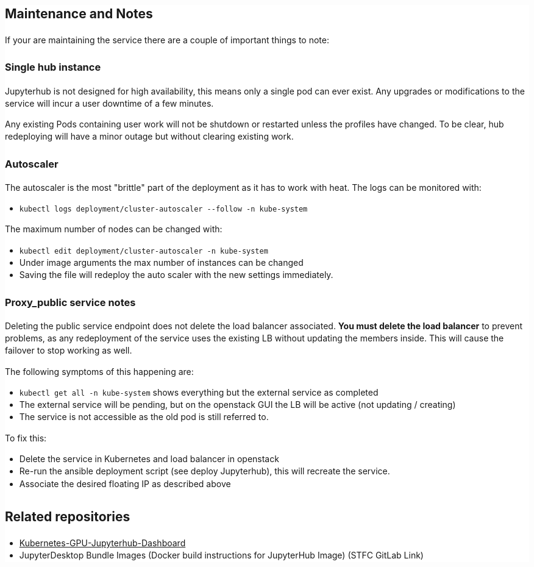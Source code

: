 
## Maintenance and Notes

If your are maintaining the service there are a couple of important things to note:

### Single hub instance

Jupyterhub is not designed for high availability, this means only a single pod can ever exist. Any upgrades or modifications to the service will incur a user downtime of a few minutes.

Any existing Pods containing user work will not be shutdown or restarted unless the profiles have changed. To be clear, hub redeploying will have a minor outage but without clearing existing work.

### Autoscaler

The autoscaler is the most "brittle" part of the deployment as it has to work with heat. The logs can be monitored with:

- `kubectl logs deployment/cluster-autoscaler --follow -n kube-system`

The maximum number of nodes can be changed with:

- `kubectl edit deployment/cluster-autoscaler -n kube-system`
- Under image arguments the max number of instances can be changed
- Saving the file will redeploy the auto scaler with the new settings immediately.

### Proxy_public service notes

Deleting the public service endpoint does not delete the load balancer associated. **You must delete the load balancer** to prevent problems, as any redeployment of the service uses the existing LB without updating the members inside. This will cause the failover to stop working as well.

The following symptoms of this happening are:
- `kubectl get all -n kube-system` shows everything but the external service as completed
- The external service will be pending, but on the openstack GUI the LB will be active (not updating / creating)
- The service is not accessible as the old pod is still referred to.

To fix this:
- Delete the service in Kubernetes and load balancer in openstack
- Re-run the ansible deployment script (see deploy Jupyterhub), this will recreate the service.
- Associate the desired floating IP as described above

## Related repositories
- [Kubernetes-GPU-Jupyterhub-Dashboard](https://github.com/stfc/Kubernetes-GPU-Jupyterhub-Dashboard)
- JupyterDesktop Bundle Images (Docker build instructions for JupyterHub Image) (STFC GitLab Link)
